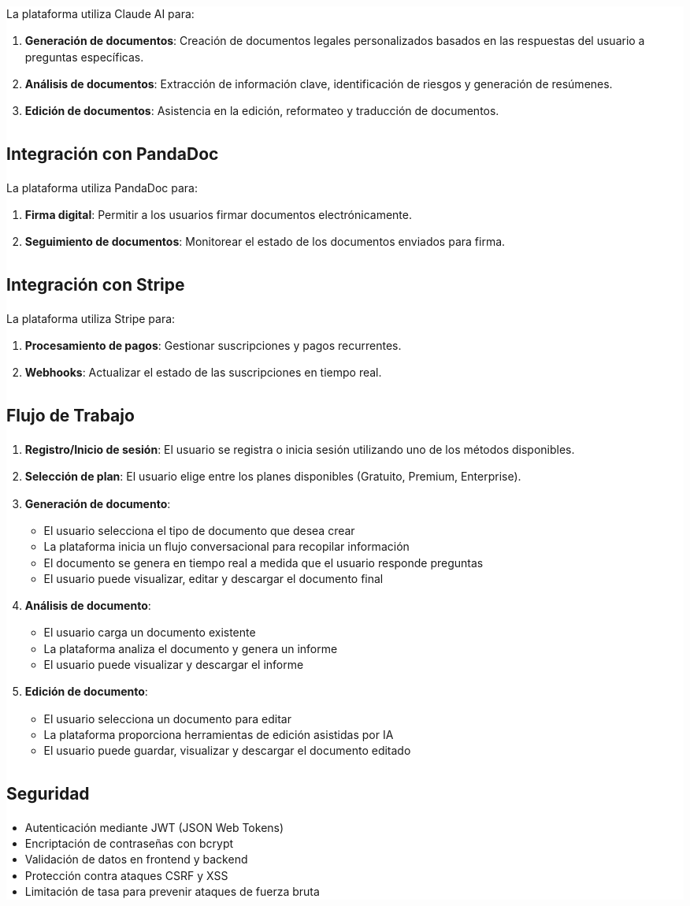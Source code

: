 La plataforma utiliza Claude AI para:

1. **Generación de documentos**: Creación de documentos legales personalizados basados en las respuestas del usuario a preguntas específicas.

2. **Análisis de documentos**: Extracción de información clave, identificación de riesgos y generación de resúmenes.

3. **Edición de documentos**: Asistencia en la edición, reformateo y traducción de documentos.

## Integración con PandaDoc

La plataforma utiliza PandaDoc para:

1. **Firma digital**: Permitir a los usuarios firmar documentos electrónicamente.

2. **Seguimiento de documentos**: Monitorear el estado de los documentos enviados para firma.

## Integración con Stripe

La plataforma utiliza Stripe para:

1. **Procesamiento de pagos**: Gestionar suscripciones y pagos recurrentes.

2. **Webhooks**: Actualizar el estado de las suscripciones en tiempo real.

## Flujo de Trabajo

1. **Registro/Inicio de sesión**: El usuario se registra o inicia sesión utilizando uno de los métodos disponibles.

2. **Selección de plan**: El usuario elige entre los planes disponibles (Gratuito, Premium, Enterprise).

3. **Generación de documento**:
   - El usuario selecciona el tipo de documento que desea crear
   - La plataforma inicia un flujo conversacional para recopilar información
   - El documento se genera en tiempo real a medida que el usuario responde preguntas
   - El usuario puede visualizar, editar y descargar el documento final

4. **Análisis de documento**:
   - El usuario carga un documento existente
   - La plataforma analiza el documento y genera un informe
   - El usuario puede visualizar y descargar el informe

5. **Edición de documento**:
   - El usuario selecciona un documento para editar
   - La plataforma proporciona herramientas de edición asistidas por IA
   - El usuario puede guardar, visualizar y descargar el documento editado

## Seguridad

- Autenticación mediante JWT (JSON Web Tokens)
- Encriptación de contraseñas con bcrypt
- Validación de datos en frontend y backend
- Protección contra ataques CSRF y XSS
- Limitación de tasa para prevenir ataques de fuerza bruta
